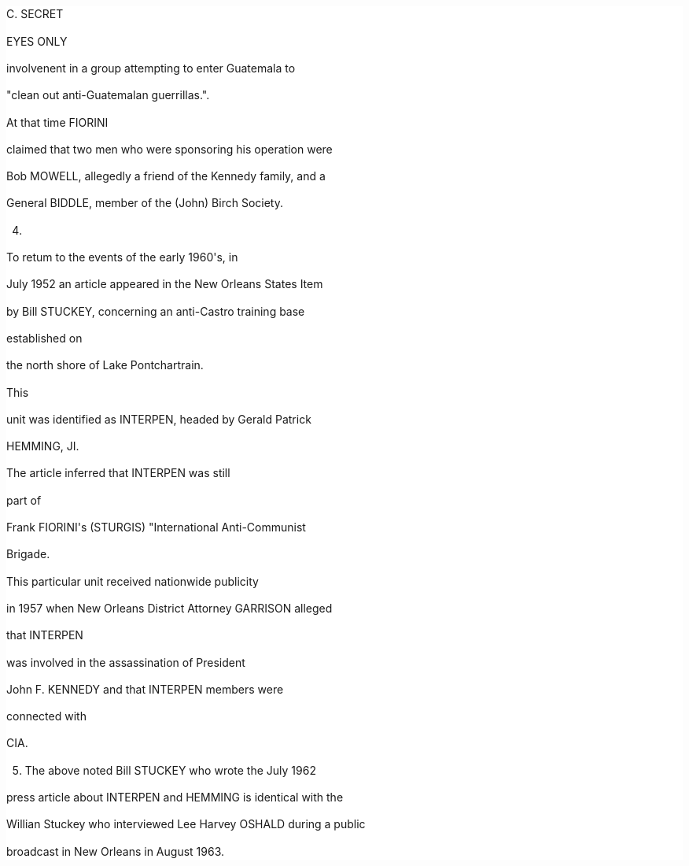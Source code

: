 ##
C. SECRET

EYES ONLY

involvenent in a group attempting to enter Guatemala to

"clean out anti-Guatemalan guerrillas.".

At that time FIORINI

claimed that two men who were sponsoring his operation were

Bob MOWELL, allegedly a friend of the Kennedy family, and a

General BIDDLE, member of the (John) Birch Society.

4.

To retum to the events of the early 1960's, in

July 1952 an article appeared in the New Orleans States Item

by Bill STUCKEY, concerning an anti-Castro training base

established on

the north shore of Lake Pontchartrain.

This

unit was identified as INTERPEN, headed by Gerald Patrick

HEMMING, JI.

The article inferred that INTERPEN was still

part of

Frank FIORINI's (STURGIS) "International Anti-Communist

Brigade.

This particular unit received nationwide publicity

in 1957 when New Orleans District Attorney GARRISON alleged

that INTERPEN

was involved in the assassination of President

John F. KENNEDY and that INTERPEN members were

connected with

CIA.

5. The above noted Bill STUCKEY who wrote the July 1962

press article about INTERPEN and HEMMING is identical with the

Willian Stuckey who interviewed Lee Harvey OSHALD during a public

broadcast in New Orleans in August 1963.
